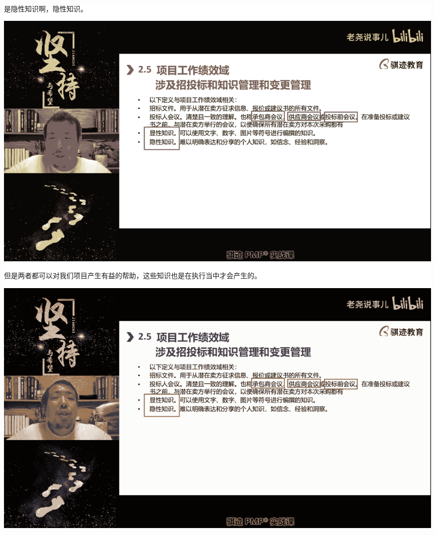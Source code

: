 是隐性知识啊，隐性知识。

![](img/b6c5c9a3d62fc3eabdd6537b678f43ab_180.png)

但是两者都可以对我们项目产生有益的帮助，这些知识也是在执行当中才会产生的。

![](img/b6c5c9a3d62fc3eabdd6537b678f43ab_182.png)
